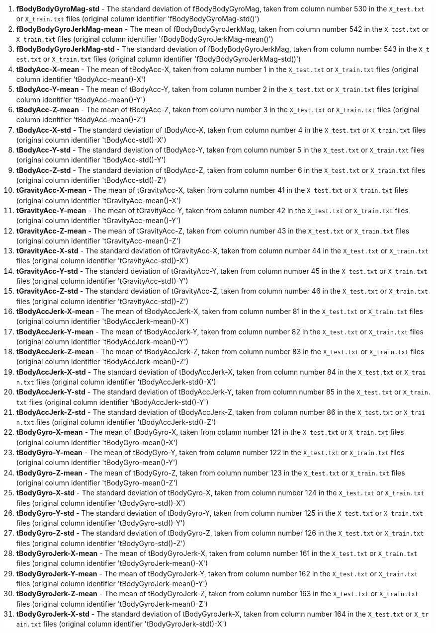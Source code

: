 1. **fBodyBodyGyroMag-std** - The standard deviation of fBodyBodyGyroMag, taken from column number 530 in the `X_test.txt` or `X_train.txt` files (original column identifier 'fBodyBodyGyroMag-std()')
1. **fBodyBodyGyroJerkMag-mean** - The mean of fBodyBodyGyroJerkMag, taken from column number 542 in the `X_test.txt` or `X_train.txt` files (original column identifier 'fBodyBodyGyroJerkMag-mean()')
1. **fBodyBodyGyroJerkMag-std** - The standard deviation of fBodyBodyGyroJerkMag, taken from column number 543 in the `X_test.txt` or `X_train.txt` files (original column identifier 'fBodyBodyGyroJerkMag-std()')
1. **tBodyAcc-X-mean** - The mean of tBodyAcc-X, taken from column number 1 in the `X_test.txt` or `X_train.txt` files (original column identifier 'tBodyAcc-mean()-X')
1. **tBodyAcc-Y-mean** - The mean of tBodyAcc-Y, taken from column number 2 in the `X_test.txt` or `X_train.txt` files (original column identifier 'tBodyAcc-mean()-Y')
1. **tBodyAcc-Z-mean** - The mean of tBodyAcc-Z, taken from column number 3 in the `X_test.txt` or `X_train.txt` files (original column identifier 'tBodyAcc-mean()-Z')
1. **tBodyAcc-X-std** - The standard deviation of tBodyAcc-X, taken from column number 4 in the `X_test.txt` or `X_train.txt` files (original column identifier 'tBodyAcc-std()-X')
1. **tBodyAcc-Y-std** - The standard deviation of tBodyAcc-Y, taken from column number 5 in the `X_test.txt` or `X_train.txt` files (original column identifier 'tBodyAcc-std()-Y')
1. **tBodyAcc-Z-std** - The standard deviation of tBodyAcc-Z, taken from column number 6 in the `X_test.txt` or `X_train.txt` files (original column identifier 'tBodyAcc-std()-Z')
1. **tGravityAcc-X-mean** - The mean of tGravityAcc-X, taken from column number 41 in the `X_test.txt` or `X_train.txt` files (original column identifier 'tGravityAcc-mean()-X')
1. **tGravityAcc-Y-mean** - The mean of tGravityAcc-Y, taken from column number 42 in the `X_test.txt` or `X_train.txt` files (original column identifier 'tGravityAcc-mean()-Y')
1. **tGravityAcc-Z-mean** - The mean of tGravityAcc-Z, taken from column number 43 in the `X_test.txt` or `X_train.txt` files (original column identifier 'tGravityAcc-mean()-Z')
1. **tGravityAcc-X-std** - The standard deviation of tGravityAcc-X, taken from column number 44 in the `X_test.txt` or `X_train.txt` files (original column identifier 'tGravityAcc-std()-X')
1. **tGravityAcc-Y-std** - The standard deviation of tGravityAcc-Y, taken from column number 45 in the `X_test.txt` or `X_train.txt` files (original column identifier 'tGravityAcc-std()-Y')
1. **tGravityAcc-Z-std** - The standard deviation of tGravityAcc-Z, taken from column number 46 in the `X_test.txt` or `X_train.txt` files (original column identifier 'tGravityAcc-std()-Z')
1. **tBodyAccJerk-X-mean** - The mean of tBodyAccJerk-X, taken from column number 81 in the `X_test.txt` or `X_train.txt` files (original column identifier 'tBodyAccJerk-mean()-X')
1. **tBodyAccJerk-Y-mean** - The mean of tBodyAccJerk-Y, taken from column number 82 in the `X_test.txt` or `X_train.txt` files (original column identifier 'tBodyAccJerk-mean()-Y')
1. **tBodyAccJerk-Z-mean** - The mean of tBodyAccJerk-Z, taken from column number 83 in the `X_test.txt` or `X_train.txt` files (original column identifier 'tBodyAccJerk-mean()-Z')
1. **tBodyAccJerk-X-std** - The standard deviation of tBodyAccJerk-X, taken from column number 84 in the `X_test.txt` or `X_train.txt` files (original column identifier 'tBodyAccJerk-std()-X')
1. **tBodyAccJerk-Y-std** - The standard deviation of tBodyAccJerk-Y, taken from column number 85 in the `X_test.txt` or `X_train.txt` files (original column identifier 'tBodyAccJerk-std()-Y')
1. **tBodyAccJerk-Z-std** - The standard deviation of tBodyAccJerk-Z, taken from column number 86 in the `X_test.txt` or `X_train.txt` files (original column identifier 'tBodyAccJerk-std()-Z')
1. **tBodyGyro-X-mean** - The mean of tBodyGyro-X, taken from column number 121 in the `X_test.txt` or `X_train.txt` files (original column identifier 'tBodyGyro-mean()-X')
1. **tBodyGyro-Y-mean** - The mean of tBodyGyro-Y, taken from column number 122 in the `X_test.txt` or `X_train.txt` files (original column identifier 'tBodyGyro-mean()-Y')
1. **tBodyGyro-Z-mean** - The mean of tBodyGyro-Z, taken from column number 123 in the `X_test.txt` or `X_train.txt` files (original column identifier 'tBodyGyro-mean()-Z')
1. **tBodyGyro-X-std** - The standard deviation of tBodyGyro-X, taken from column number 124 in the `X_test.txt` or `X_train.txt` files (original column identifier 'tBodyGyro-std()-X')
1. **tBodyGyro-Y-std** - The standard deviation of tBodyGyro-Y, taken from column number 125 in the `X_test.txt` or `X_train.txt` files (original column identifier 'tBodyGyro-std()-Y')
1. **tBodyGyro-Z-std** - The standard deviation of tBodyGyro-Z, taken from column number 126 in the `X_test.txt` or `X_train.txt` files (original column identifier 'tBodyGyro-std()-Z')
1. **tBodyGyroJerk-X-mean** - The mean of tBodyGyroJerk-X, taken from column number 161 in the `X_test.txt` or `X_train.txt` files (original column identifier 'tBodyGyroJerk-mean()-X')
1. **tBodyGyroJerk-Y-mean** - The mean of tBodyGyroJerk-Y, taken from column number 162 in the `X_test.txt` or `X_train.txt` files (original column identifier 'tBodyGyroJerk-mean()-Y')
1. **tBodyGyroJerk-Z-mean** - The mean of tBodyGyroJerk-Z, taken from column number 163 in the `X_test.txt` or `X_train.txt` files (original column identifier 'tBodyGyroJerk-mean()-Z')
1. **tBodyGyroJerk-X-std** - The standard deviation of tBodyGyroJerk-X, taken from column number 164 in the `X_test.txt` or `X_train.txt` files (original column identifier 'tBodyGyroJerk-std()-X')